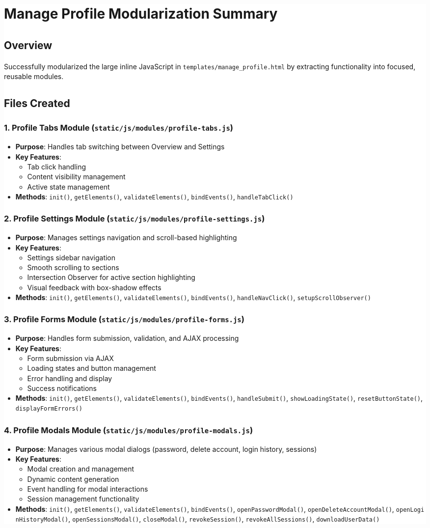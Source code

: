 # Manage Profile Modularization Summary

## Overview
Successfully modularized the large inline JavaScript in `templates/manage_profile.html` by extracting functionality into focused, reusable modules.

## Files Created

### 1. Profile Tabs Module (`static/js/modules/profile-tabs.js`)
- **Purpose**: Handles tab switching between Overview and Settings
- **Key Features**:
  - Tab click handling
  - Content visibility management
  - Active state management
- **Methods**: `init()`, `getElements()`, `validateElements()`, `bindEvents()`, `handleTabClick()`

### 2. Profile Settings Module (`static/js/modules/profile-settings.js`)
- **Purpose**: Manages settings navigation and scroll-based highlighting
- **Key Features**:
  - Settings sidebar navigation
  - Smooth scrolling to sections
  - Intersection Observer for active section highlighting
  - Visual feedback with box-shadow effects
- **Methods**: `init()`, `getElements()`, `validateElements()`, `bindEvents()`, `handleNavClick()`, `setupScrollObserver()`

### 3. Profile Forms Module (`static/js/modules/profile-forms.js`)
- **Purpose**: Handles form submission, validation, and AJAX processing
- **Key Features**:
  - Form submission via AJAX
  - Loading states and button management
  - Error handling and display
  - Success notifications
- **Methods**: `init()`, `getElements()`, `validateElements()`, `bindEvents()`, `handleSubmit()`, `showLoadingState()`, `resetButtonState()`, `displayFormErrors()`

### 4. Profile Modals Module (`static/js/modules/profile-modals.js`)
- **Purpose**: Manages various modal dialogs (password, delete account, login history, sessions)
- **Key Features**:
  - Modal creation and management
  - Dynamic content generation
  - Event handling for modal interactions
  - Session management functionality
- **Methods**: `init()`, `getElements()`, `validateElements()`, `bindEvents()`, `openPasswordModal()`, `openDeleteAccountModal()`, `openLoginHistoryModal()`, `openSessionsModal()`, `closeModal()`, `revokeSession()`, `revokeAllSessions()`, `downloadUserData()`
